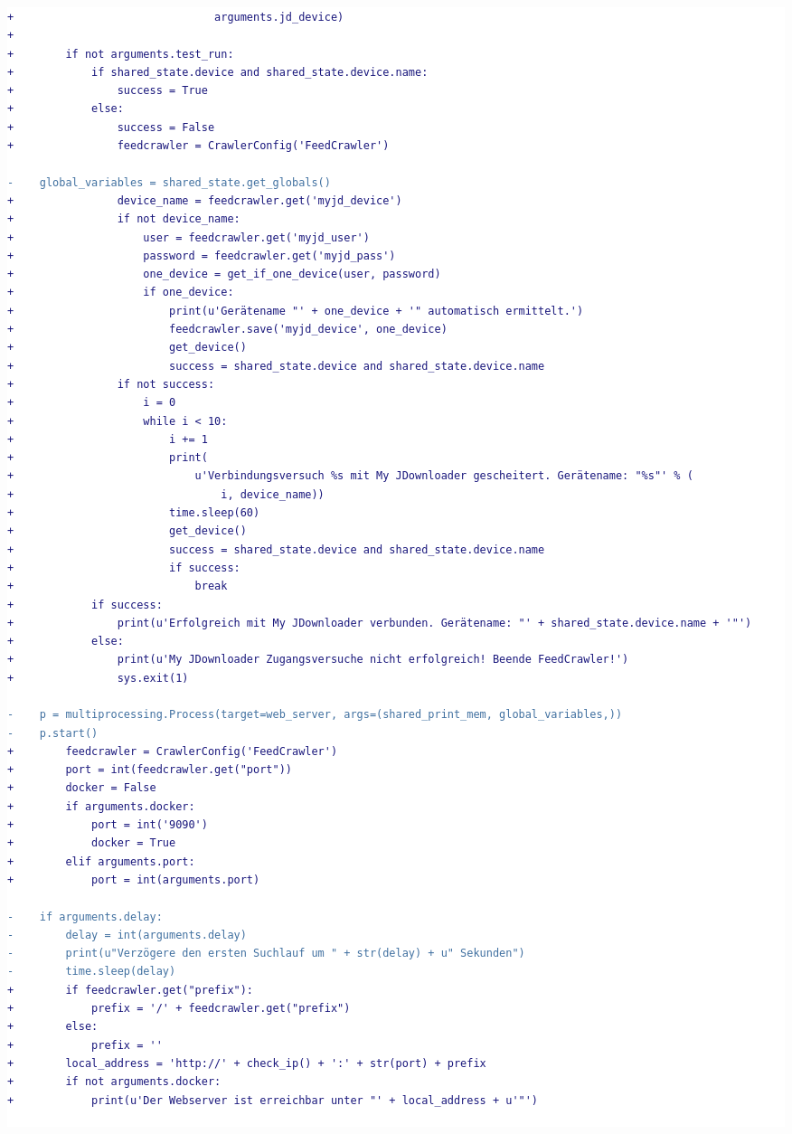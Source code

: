 ```diff
+                               arguments.jd_device)
+
+        if not arguments.test_run:
+            if shared_state.device and shared_state.device.name:
+                success = True
+            else:
+                success = False
+                feedcrawler = CrawlerConfig('FeedCrawler')
 
-    global_variables = shared_state.get_globals()
+                device_name = feedcrawler.get('myjd_device')
+                if not device_name:
+                    user = feedcrawler.get('myjd_user')
+                    password = feedcrawler.get('myjd_pass')
+                    one_device = get_if_one_device(user, password)
+                    if one_device:
+                        print(u'Gerätename "' + one_device + '" automatisch ermittelt.')
+                        feedcrawler.save('myjd_device', one_device)
+                        get_device()
+                        success = shared_state.device and shared_state.device.name
+                if not success:
+                    i = 0
+                    while i < 10:
+                        i += 1
+                        print(
+                            u'Verbindungsversuch %s mit My JDownloader gescheitert. Gerätename: "%s"' % (
+                                i, device_name))
+                        time.sleep(60)
+                        get_device()
+                        success = shared_state.device and shared_state.device.name
+                        if success:
+                            break
+            if success:
+                print(u'Erfolgreich mit My JDownloader verbunden. Gerätename: "' + shared_state.device.name + '"')
+            else:
+                print(u'My JDownloader Zugangsversuche nicht erfolgreich! Beende FeedCrawler!')
+                sys.exit(1)
 
-    p = multiprocessing.Process(target=web_server, args=(shared_print_mem, global_variables,))
-    p.start()
+        feedcrawler = CrawlerConfig('FeedCrawler')
+        port = int(feedcrawler.get("port"))
+        docker = False
+        if arguments.docker:
+            port = int('9090')
+            docker = True
+        elif arguments.port:
+            port = int(arguments.port)
 
-    if arguments.delay:
-        delay = int(arguments.delay)
-        print(u"Verzögere den ersten Suchlauf um " + str(delay) + u" Sekunden")
-        time.sleep(delay)
+        if feedcrawler.get("prefix"):
+            prefix = '/' + feedcrawler.get("prefix")
+        else:
+            prefix = ''
+        local_address = 'http://' + check_ip() + ':' + str(port) + prefix
+        if not arguments.docker:
+            print(u'Der Webserver ist erreichbar unter "' + local_address + u'"')
 
```